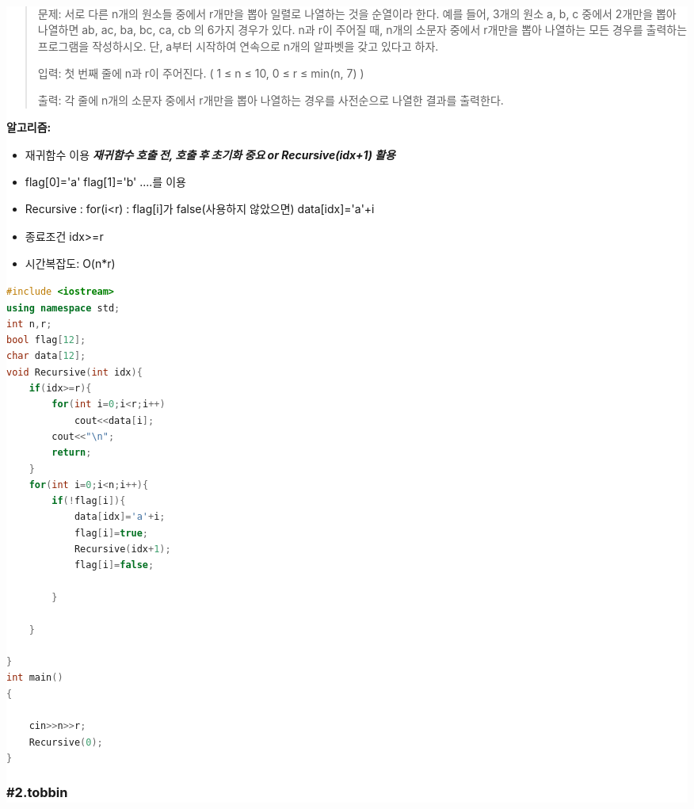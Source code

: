 > 문제: 서로 다른 n개의 원소들 중에서 r개만을 뽑아 일렬로 나열하는 것을 순열이라 한다. 예를 들어, 3개의 원소 a, b, c 중에서 2개만을 뽑아 나열하면 ab, ac, ba, bc, ca, cb 의 6가지 경우가 있다. n과 r이 주어질 때, n개의 소문자 중에서 r개만을 뽑아 나열하는 모든 경우를 출력하는 프로그램을 작성하시오. 단, a부터 시작하여 연속으로 n개의 알파벳을 갖고 있다고 하자.
>
> 입력: 첫 번째 줄에 n과 r이 주어진다. ( 1 ≤ n ≤ 10, 0 ≤ r ≤ min(n, 7) )
>
> 출력: 각 줄에 n개의 소문자 중에서 r개만을 뽑아 나열하는 경우를 사전순으로 나열한 결과를 출력한다.

**알고리즘:** 

- 재귀함수 이용 ***재귀함수 호출 전, 호출 후 초기화 중요 or Recursive(idx+1) 활용***

- flag[0]='a' flag[1]='b' ....를 이용
- Recursive : for(i<r) : flag[i]가 false(사용하지 않았으면) data[idx]='a'+i 
- 종료조건 idx>=r
- 시간복잡도: O(n*r)

``` C++
#include <iostream>
using namespace std;
int n,r;
bool flag[12];
char data[12];
void Recursive(int idx){
    if(idx>=r){
        for(int i=0;i<r;i++)
            cout<<data[i];
        cout<<"\n";
        return;
    }
    for(int i=0;i<n;i++){
        if(!flag[i]){
            data[idx]='a'+i;
            flag[i]=true;
            Recursive(idx+1);
            flag[i]=false;
            
        }
    
    }
    
}
int main()
{

    cin>>n>>r;
    Recursive(0);
}
```



### #2.tobbin
